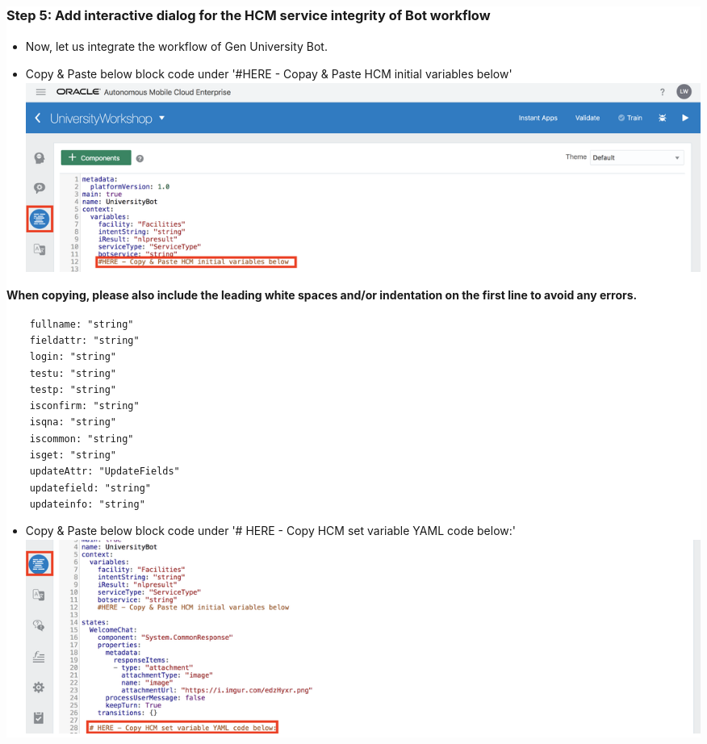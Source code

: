 
### Step 5: Add interactive dialog for the HCM service integrity of Bot workflow

- Now, let us integrate the workflow of Gen University Bot.

- Copy & Paste below block code under '#HERE - Copay & Paste HCM initial variables below'
![](./images/200/35.png)

**When copying, please also include the leading white spaces and/or indentation on the first line to avoid any errors.**
```
    fullname: "string"
    fieldattr: "string"
    login: "string"
    testu: "string"
    testp: "string"
    isconfirm: "string"
    isqna: "string"
    iscommon: "string"
    isget: "string"
    updateAttr: "UpdateFields"
    updatefield: "string"
    updateinfo: "string"
```
- Copy & Paste below block code under '# HERE - Copy HCM set variable YAML code below:'
![](./images/200/36.png)
